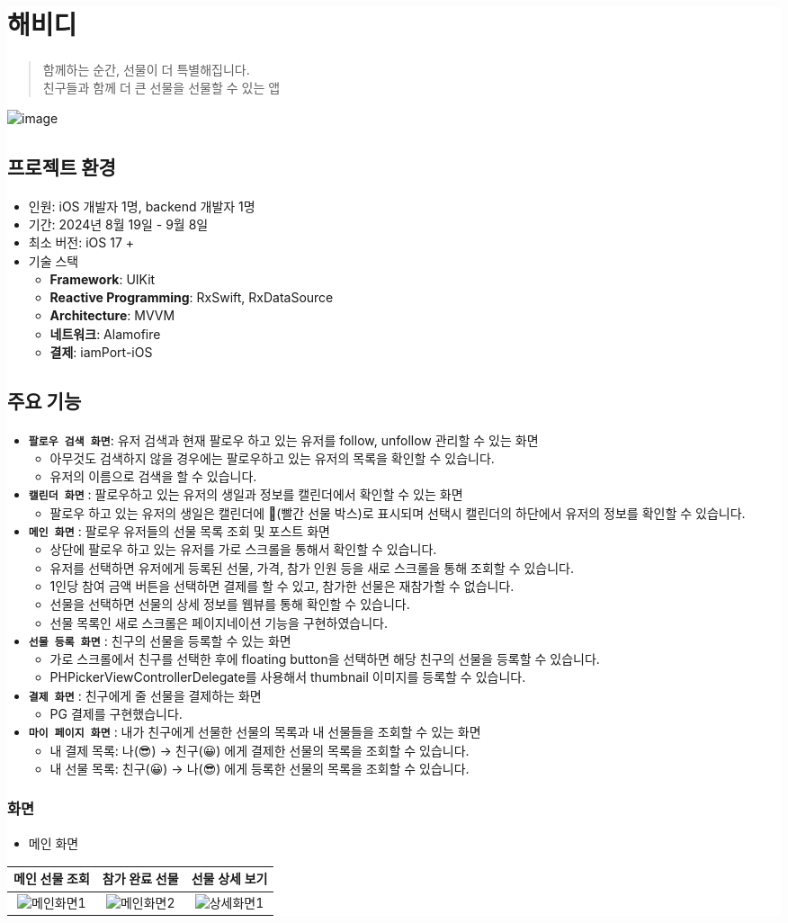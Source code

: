 

# 해비디

> 함께하는 순간, 선물이 더 특별해집니다.
> <br/> 친구들과 함께 더 큰 선물을 선물할 수 있는 앱

![image](https://github.com/user-attachments/assets/5746958e-6f51-4561-bf5d-9448d39fe94f)

## 프로젝트 환경

- 인원: iOS 개발자 1명, backend 개발자 1명
- 기간: 2024년 8월 19일 - 9월 8일
- 최소 버전: iOS 17 +
- 기술 스택
    - **Framework**: UIKit
    - **Reactive Programming**: RxSwift, RxDataSource
    - **Architecture**: MVVM
    - **네트워크**: Alamofire
    - **결제**: iamPort-iOS
 
## 주요 기능

- **`팔로우 검색 화면`**: 유저 검색과 현재 팔로우 하고 있는 유저를 follow, unfollow 관리할 수 있는 화면
    - 아무것도 검색하지 않을 경우에는 팔로우하고 있는 유저의 목록을 확인할 수 있습니다.
    - 유저의 이름으로 검색을 할 수 있습니다.
- **`캘린더 화면`** : 팔로우하고 있는 유저의 생일과 정보를 캘린더에서 확인할 수 있는 화면
    - 팔로우 하고 있는 유저의 생일은 캘린더에 🎁(빨간 선물 박스)로 표시되며 선택시 캘린더의 하단에서 유저의 정보를 확인할 수 있습니다.
- **`메인 화면`** : 팔로우 유저들의 선물 목록 조회 및 포스트 화면
    - 상단에 팔로우 하고 있는 유저를 가로 스크롤을 통해서 확인할 수 있습니다.
    - 유저를 선택하면 유저에게 등록된 선물, 가격, 참가 인원 등을 새로 스크롤을 통해 조회할 수 있습니다.
    - 1인당 참여 금액 버튼을 선택하면 결제를 할 수 있고, 참가한 선물은 재참가할 수 없습니다.
    - 선물을 선택하면 선물의 상세 정보를 웹뷰를 통해 확인할 수 있습니다.
    - 선물 목록인 새로 스크롤은 페이지네이션 기능을 구현하였습니다.
- **`선물 등록 화면`** : 친구의 선물을 등록할 수 있는 화면
    - 가로 스크롤에서 친구를 선택한 후에 floating button을 선택하면 해당 친구의 선물을 등록할 수 있습니다.
    - PHPickerViewControllerDelegate를 사용해서 thumbnail 이미지를 등록할 수 있습니다.
- **`결제 화면`** : 친구에게 줄 선물을 결제하는 화면
    - PG 결제를 구현했습니다.
- **`마이 페이지 화면`** : 내가 친구에게 선물한 선물의 목록과 내 선물들을 조회할 수 있는 화면
    - 내 결제 목록: 나(😎) → 친구(😀) 에게 결제한 선물의 목록을 조회할 수 있습니다.
    - 내 선물 목록: 친구(😀) → 나(😎) 에게 등록한 선물의 목록을 조회할 수 있습니다.
 
### 화면
- 메인 화면


|메인 선물 조회|참가 완료 선물|선물 상세 보기|
|:--:|:--:|:--:|
|![메인화면1](https://github.com/user-attachments/assets/58a2b21c-ab30-4bbf-bf58-668a7686831e)|![메인화면2](https://github.com/user-attachments/assets/edeabbf9-e2cb-4210-81f5-099546390432)|![상세화면1](https://github.com/user-attachments/assets/d0acacd7-05d2-4e3f-9938-cb6f6588f1ff)|
